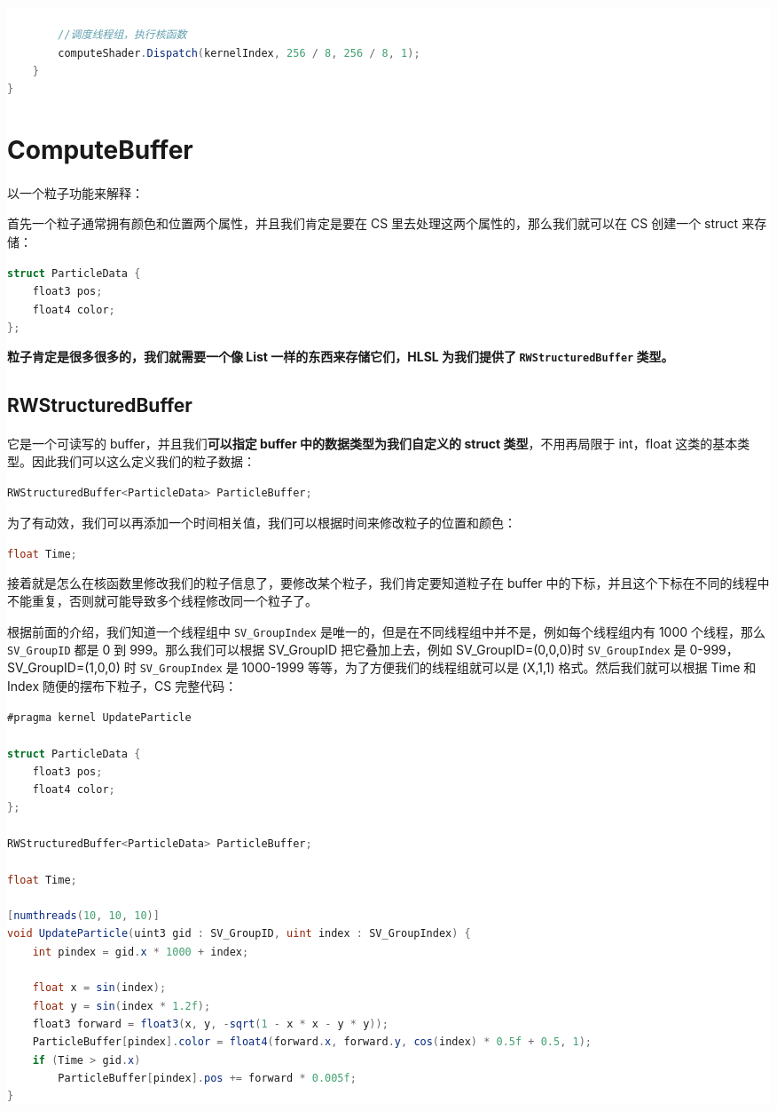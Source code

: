 ```cs file:案例代码
        
        //调度线程组，执行核函数
        computeShader.Dispatch(kernelIndex, 256 / 8, 256 / 8, 1);
    }
}
```

# ComputeBuffer
以一个粒子功能来解释：

首先一个粒子通常拥有颜色和位置两个属性，并且我们肯定是要在 CS 里去处理这两个属性的，那么我们就可以在 CS 创建一个 struct 来存储：

```cs
struct ParticleData {
	float3 pos;
	float4 color;
};
```

**粒子肯定是很多很多的，我们就需要一个像 List 一样的东西来存储它们，HLSL 为我们提供了 `RWStructuredBuffer` 类型。**

## RWStructuredBuffer

它是一个可读写的 buffer，并且我们**可以指定 buffer 中的数据类型为我们自定义的 struct 类型**，不用再局限于 int，float 这类的基本类型。因此我们可以这么定义我们的粒子数据：

```cs
RWStructuredBuffer<ParticleData> ParticleBuffer;
```

为了有动效，我们可以再添加一个时间相关值，我们可以根据时间来修改粒子的位置和颜色：

```cs
float Time;
```

接着就是怎么在核函数里修改我们的粒子信息了，要修改某个粒子，我们肯定要知道粒子在 buffer 中的下标，并且这个下标在不同的线程中不能重复，否则就可能导致多个线程修改同一个粒子了。

根据前面的介绍，我们知道一个线程组中 `SV_GroupIndex` 是唯一的，但是在不同线程组中并不是，例如每个线程组内有 1000 个线程，那么 `SV_GroupID` 都是 0 到 999。那么我们可以根据 SV_GroupID 把它叠加上去，例如 SV_GroupID=(0,0,0)时 `SV_GroupIndex` 是 0-999，SV_GroupID=(1,0,0) 时 `SV_GroupIndex` 是 1000-1999 等等，为了方便我们的线程组就可以是 (X,1,1) 格式。然后我们就可以根据 Time 和 Index 随便的摆布下粒子，CS 完整代码：

```cs
#pragma kernel UpdateParticle

struct ParticleData {
	float3 pos;
	float4 color;
};

RWStructuredBuffer<ParticleData> ParticleBuffer;

float Time;

[numthreads(10, 10, 10)]
void UpdateParticle(uint3 gid : SV_GroupID, uint index : SV_GroupIndex) {
	int pindex = gid.x * 1000 + index;
	
	float x = sin(index);
	float y = sin(index * 1.2f);
	float3 forward = float3(x, y, -sqrt(1 - x * x - y * y));
	ParticleBuffer[pindex].color = float4(forward.x, forward.y, cos(index) * 0.5f + 0.5, 1);
	if (Time > gid.x)
		ParticleBuffer[pindex].pos += forward * 0.005f;
}
```
